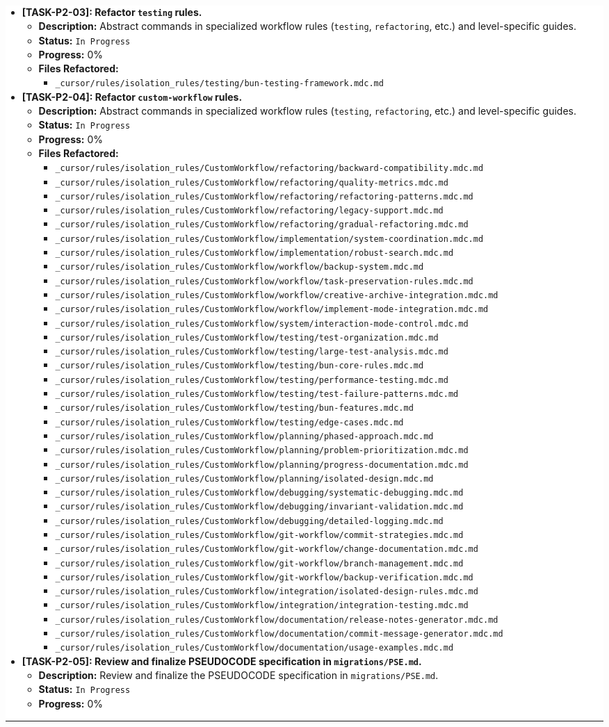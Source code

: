 -   **[TASK-P2-03]: Refactor `testing` rules.**
    -   **Description:** Abstract commands in specialized workflow rules (`testing`, `refactoring`, etc.) and level-specific guides.
    -   **Status:** `In Progress`
    -   **Progress:** 0%
    -   **Files Refactored:**
        -   `_cursor/rules/isolation_rules/testing/bun-testing-framework.mdc.md`
-   **[TASK-P2-04]: Refactor `custom-workflow` rules.**
    -   **Description:** Abstract commands in specialized workflow rules (`testing`, `refactoring`, etc.) and level-specific guides.
    -   **Status:** `In Progress`
    -   **Progress:** 0%
    -   **Files Refactored:**
        -   `_cursor/rules/isolation_rules/CustomWorkflow/refactoring/backward-compatibility.mdc.md`
        -   `_cursor/rules/isolation_rules/CustomWorkflow/refactoring/quality-metrics.mdc.md`
        -   `_cursor/rules/isolation_rules/CustomWorkflow/refactoring/refactoring-patterns.mdc.md`
        -   `_cursor/rules/isolation_rules/CustomWorkflow/refactoring/legacy-support.mdc.md`
        -   `_cursor/rules/isolation_rules/CustomWorkflow/refactoring/gradual-refactoring.mdc.md`
        -   `_cursor/rules/isolation_rules/CustomWorkflow/implementation/system-coordination.mdc.md`
        -   `_cursor/rules/isolation_rules/CustomWorkflow/implementation/robust-search.mdc.md`
        -   `_cursor/rules/isolation_rules/CustomWorkflow/workflow/backup-system.mdc.md`
        -   `_cursor/rules/isolation_rules/CustomWorkflow/workflow/task-preservation-rules.mdc.md`
        -   `_cursor/rules/isolation_rules/CustomWorkflow/workflow/creative-archive-integration.mdc.md`
        -   `_cursor/rules/isolation_rules/CustomWorkflow/workflow/implement-mode-integration.mdc.md`
        -   `_cursor/rules/isolation_rules/CustomWorkflow/system/interaction-mode-control.mdc.md`
        -   `_cursor/rules/isolation_rules/CustomWorkflow/testing/test-organization.mdc.md`
        -   `_cursor/rules/isolation_rules/CustomWorkflow/testing/large-test-analysis.mdc.md`
        -   `_cursor/rules/isolation_rules/CustomWorkflow/testing/bun-core-rules.mdc.md`
        -   `_cursor/rules/isolation_rules/CustomWorkflow/testing/performance-testing.mdc.md`
        -   `_cursor/rules/isolation_rules/CustomWorkflow/testing/test-failure-patterns.mdc.md`
        -   `_cursor/rules/isolation_rules/CustomWorkflow/testing/bun-features.mdc.md`
        -   `_cursor/rules/isolation_rules/CustomWorkflow/testing/edge-cases.mdc.md`
        -   `_cursor/rules/isolation_rules/CustomWorkflow/planning/phased-approach.mdc.md`
        -   `_cursor/rules/isolation_rules/CustomWorkflow/planning/problem-prioritization.mdc.md`
        -   `_cursor/rules/isolation_rules/CustomWorkflow/planning/progress-documentation.mdc.md`
        -   `_cursor/rules/isolation_rules/CustomWorkflow/planning/isolated-design.mdc.md`
        -   `_cursor/rules/isolation_rules/CustomWorkflow/debugging/systematic-debugging.mdc.md`
        -   `_cursor/rules/isolation_rules/CustomWorkflow/debugging/invariant-validation.mdc.md`
        -   `_cursor/rules/isolation_rules/CustomWorkflow/debugging/detailed-logging.mdc.md`
        -   `_cursor/rules/isolation_rules/CustomWorkflow/git-workflow/commit-strategies.mdc.md`
        -   `_cursor/rules/isolation_rules/CustomWorkflow/git-workflow/change-documentation.mdc.md`
        -   `_cursor/rules/isolation_rules/CustomWorkflow/git-workflow/branch-management.mdc.md`
        -   `_cursor/rules/isolation_rules/CustomWorkflow/git-workflow/backup-verification.mdc.md`
        -   `_cursor/rules/isolation_rules/CustomWorkflow/integration/isolated-design-rules.mdc.md`
        -   `_cursor/rules/isolation_rules/CustomWorkflow/integration/integration-testing.mdc.md`
        -   `_cursor/rules/isolation_rules/CustomWorkflow/documentation/release-notes-generator.mdc.md`
        -   `_cursor/rules/isolation_rules/CustomWorkflow/documentation/commit-message-generator.mdc.md`
        -   `_cursor/rules/isolation_rules/CustomWorkflow/documentation/usage-examples.mdc.md`
-   **[TASK-P2-05]: Review and finalize PSEUDOCODE specification in `migrations/PSE.md`.**
    -   **Description:** Review and finalize the PSEUDOCODE specification in `migrations/PSE.md`.
    -   **Status:** `In Progress`
    -   **Progress:** 0%

---